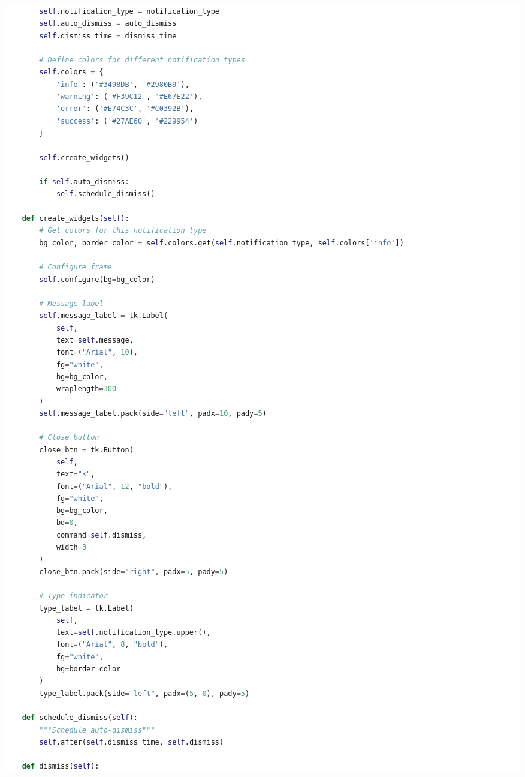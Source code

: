 ```python
        self.notification_type = notification_type
        self.auto_dismiss = auto_dismiss
        self.dismiss_time = dismiss_time
        
        # Define colors for different notification types
        self.colors = {
            'info': ('#3498DB', '#2980B9'),
            'warning': ('#F39C12', '#E67E22'),
            'error': ('#E74C3C', '#C0392B'),
            'success': ('#27AE60', '#229954')
        }
        
        self.create_widgets()
        
        if self.auto_dismiss:
            self.schedule_dismiss()
    
    def create_widgets(self):
        # Get colors for this notification type
        bg_color, border_color = self.colors.get(self.notification_type, self.colors['info'])
        
        # Configure frame
        self.configure(bg=bg_color)
        
        # Message label
        self.message_label = tk.Label(
            self,
            text=self.message,
            font=("Arial", 10),
            fg="white",
            bg=bg_color,
            wraplength=300
        )
        self.message_label.pack(side="left", padx=10, pady=5)
        
        # Close button
        close_btn = tk.Button(
            self,
            text="×",
            font=("Arial", 12, "bold"),
            fg="white",
            bg=bg_color,
            bd=0,
            command=self.dismiss,
            width=3
        )
        close_btn.pack(side="right", padx=5, pady=5)
        
        # Type indicator
        type_label = tk.Label(
            self,
            text=self.notification_type.upper(),
            font=("Arial", 8, "bold"),
            fg="white",
            bg=border_color
        )
        type_label.pack(side="left", padx=(5, 0), pady=5)
    
    def schedule_dismiss(self):
        """Schedule auto-dismiss"""
        self.after(self.dismiss_time, self.dismiss)
    
    def dismiss(self):
```